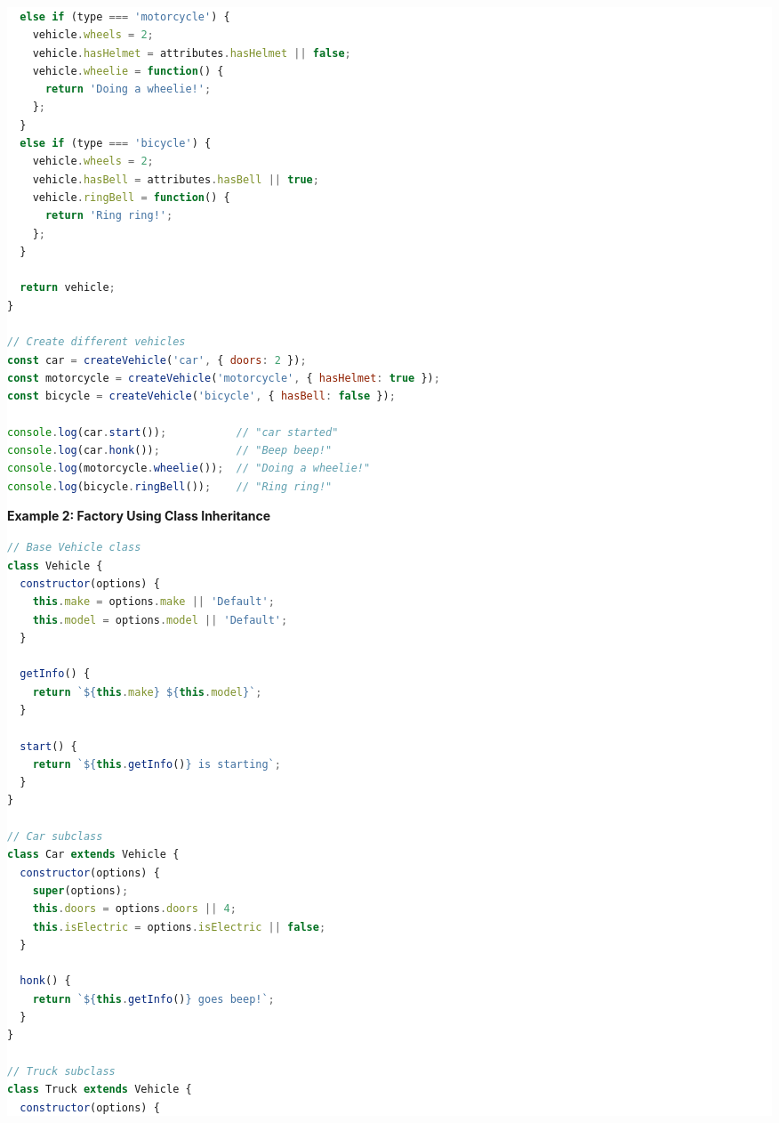 ```javascript
  else if (type === 'motorcycle') {
    vehicle.wheels = 2;
    vehicle.hasHelmet = attributes.hasHelmet || false;
    vehicle.wheelie = function() {
      return 'Doing a wheelie!';
    };
  }
  else if (type === 'bicycle') {
    vehicle.wheels = 2;
    vehicle.hasBell = attributes.hasBell || true;
    vehicle.ringBell = function() {
      return 'Ring ring!';
    };
  }
  
  return vehicle;
}

// Create different vehicles
const car = createVehicle('car', { doors: 2 });
const motorcycle = createVehicle('motorcycle', { hasHelmet: true });
const bicycle = createVehicle('bicycle', { hasBell: false });

console.log(car.start());           // "car started"
console.log(car.honk());            // "Beep beep!"
console.log(motorcycle.wheelie());  // "Doing a wheelie!"
console.log(bicycle.ringBell());    // "Ring ring!"
```

**Example 2: Factory Using Class Inheritance**

```javascript
// Base Vehicle class
class Vehicle {
  constructor(options) {
    this.make = options.make || 'Default';
    this.model = options.model || 'Default';
  }
  
  getInfo() {
    return `${this.make} ${this.model}`;
  }
  
  start() {
    return `${this.getInfo()} is starting`;
  }
}

// Car subclass
class Car extends Vehicle {
  constructor(options) {
    super(options);
    this.doors = options.doors || 4;
    this.isElectric = options.isElectric || false;
  }
  
  honk() {
    return `${this.getInfo()} goes beep!`;
  }
}

// Truck subclass
class Truck extends Vehicle {
  constructor(options) {
```